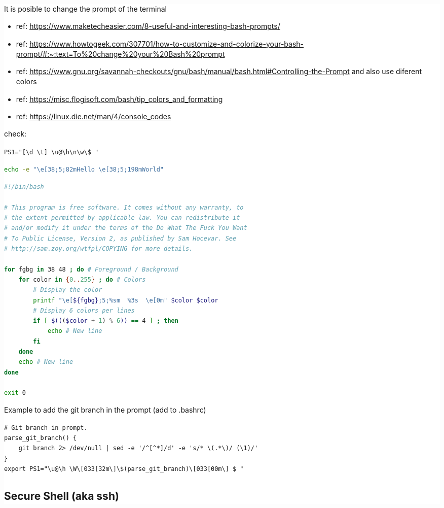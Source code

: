 It is posible to change the prompt of the terminal

- ref: https://www.maketecheasier.com/8-useful-and-interesting-bash-prompts/
- ref: https://www.howtogeek.com/307701/how-to-customize-and-colorize-your-bash-prompt/#:~:text=To%20change%20your%20Bash%20prompt
- ref: https://www.gnu.org/savannah-checkouts/gnu/bash/manual/bash.html#Controlling-the-Prompt
and also use diferent colors

 - ref: https://misc.flogisoft.com/bash/tip_colors_and_formatting
 - ref: https://linux.die.net/man/4/console_codes
 
check:

```
PS1="[\d \t] \u@\h\n\w\$ "
```

```bash
echo -e "\e[38;5;82mHello \e[38;5;198mWorld"
```

```bash
#!/bin/bash
 
# This program is free software. It comes without any warranty, to
# the extent permitted by applicable law. You can redistribute it
# and/or modify it under the terms of the Do What The Fuck You Want
# To Public License, Version 2, as published by Sam Hocevar. See
# http://sam.zoy.org/wtfpl/COPYING for more details.
 
for fgbg in 38 48 ; do # Foreground / Background
    for color in {0..255} ; do # Colors
        # Display the color
        printf "\e[${fgbg};5;%sm  %3s  \e[0m" $color $color
        # Display 6 colors per lines
        if [ $((($color + 1) % 6)) == 4 ] ; then
            echo # New line
        fi
    done
    echo # New line
done
 
exit 0
```

Example to add the git branch in the prompt (add to .bashrc)

```
# Git branch in prompt.
parse_git_branch() {
    git branch 2> /dev/null | sed -e '/^[^*]/d' -e 's/* \(.*\)/ (\1)/'
}
export PS1="\u@\h \W\[033[32m\]\$(parse_git_branch)\[033[00m\] $ "
```


## Secure Shell (aka ssh)
